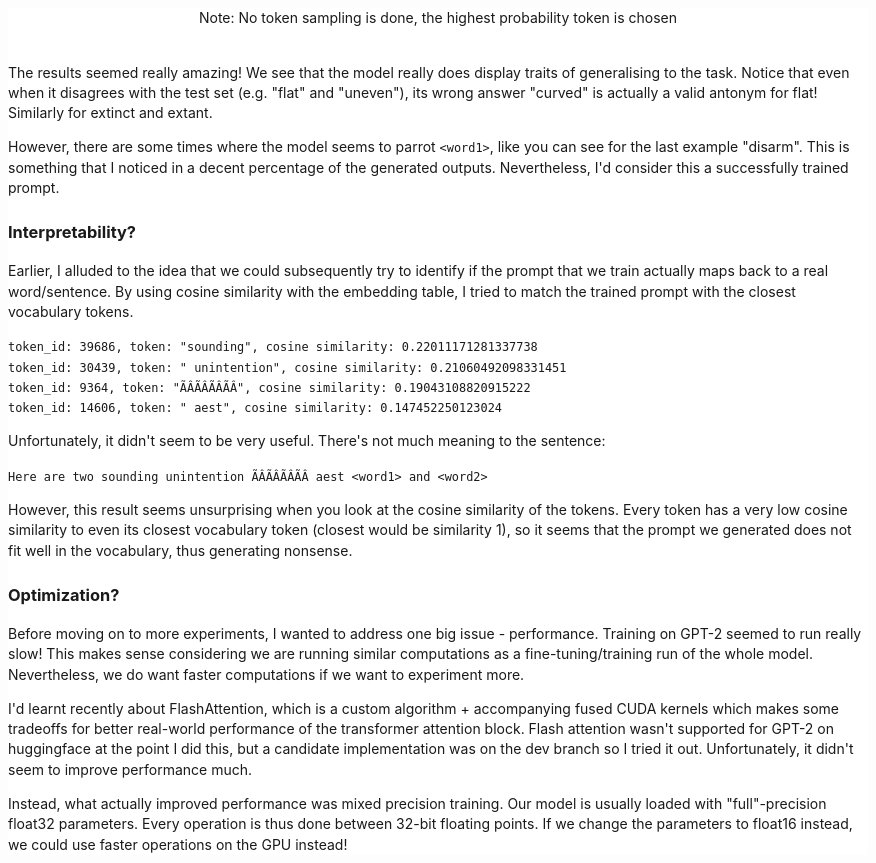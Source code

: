 <center>Note: No token sampling is done, the highest probability token is chosen</center>
<br/>


The results seemed really amazing!
We see that the model really does display traits of generalising to the task.
Notice that even when it disagrees with the test set (e.g. "flat" and "uneven"), its wrong answer "curved" is actually a valid antonym for flat!
Similarly for extinct and extant.

However, there are some times where the model seems to parrot `<word1>`, like you can see for the last example "disarm".
This is something that I noticed in a decent percentage of the generated outputs.
Nevertheless, I'd consider this a successfully trained prompt.

### Interpretability?

Earlier, I alluded to the idea that we could subsequently try to identify if the prompt that we train actually maps back to a real word/sentence.
By using cosine similarity with the embedding table, I tried to match the trained prompt with the closest vocabulary tokens.

```
token_id: 39686, token: "sounding", cosine similarity: 0.22011171281337738
token_id: 30439, token: " unintention", cosine similarity: 0.21060492098331451
token_id: 9364, token: "ÃÂÃÂÃÂÃÂ", cosine similarity: 0.19043108820915222
token_id: 14606, token: " aest", cosine similarity: 0.147452250123024
```

Unfortunately, it didn't seem to be very useful.
There's not much meaning to the sentence:

```
Here are two sounding unintention ÃÂÃÂÃÂÃÂ aest <word1> and <word2>
```

However, this result seems unsurprising when you look at the cosine similarity of the tokens.
Every token has a very low cosine similarity to even its closest vocabulary token (closest would be similarity 1), so it seems that the prompt we generated does not fit well in the vocabulary, thus generating nonsense.

### Optimization?

Before moving on to more experiments, I wanted to address one big issue - performance.
Training on GPT-2 seemed to run really slow!
This makes sense considering we are running similar computations as a fine-tuning/training run of the whole model. Nevertheless, we do want faster computations if we want to experiment more.

I'd learnt recently about FlashAttention, which is a custom algorithm + accompanying fused CUDA kernels which makes some tradeoffs for better real-world performance of the transformer attention block.
Flash attention wasn't supported for GPT-2 on huggingface at the point I did this, but a candidate implementation was on the dev branch so I tried it out.
Unfortunately, it didn't seem to improve performance much.

Instead, what actually improved performance was mixed precision training.
Our model is usually loaded with "full"-precision float32 parameters.
Every operation is thus done between 32-bit floating points.
If we change the parameters to float16 instead, we could use faster operations on the GPU instead!
